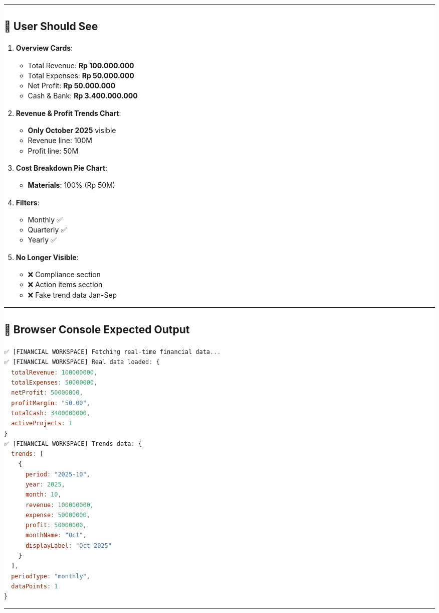 ```
```

---

## 🚀 User Should See

1. **Overview Cards**:
   - Total Revenue: **Rp 100.000.000**
   - Total Expenses: **Rp 50.000.000**
   - Net Profit: **Rp 50.000.000**
   - Cash & Bank: **Rp 3.400.000.000**

2. **Revenue & Profit Trends Chart**:
   - **Only October 2025** visible
   - Revenue line: 100M
   - Profit line: 50M

3. **Cost Breakdown Pie Chart**:
   - **Materials**: 100% (Rp 50M)

4. **Filters**:
   - Monthly ✅
   - Quarterly ✅
   - Yearly ✅

5. **No Longer Visible**:
   - ❌ Compliance section
   - ❌ Action items section
   - ❌ Fake trend data Jan-Sep

---

## 📱 Browser Console Expected Output

```javascript
✅ [FINANCIAL WORKSPACE] Fetching real-time financial data...
✅ [FINANCIAL WORKSPACE] Real data loaded: {
  totalRevenue: 100000000,
  totalExpenses: 50000000,
  netProfit: 50000000,
  profitMargin: "50.00",
  totalCash: 3400000000,
  activeProjects: 1
}
✅ [FINANCIAL WORKSPACE] Trends data: {
  trends: [
    {
      period: "2025-10",
      year: 2025,
      month: 10,
      revenue: 100000000,
      expense: 50000000,
      profit: 50000000,
      monthName: "Oct",
      displayLabel: "Oct 2025"
    }
  ],
  periodType: "monthly",
  dataPoints: 1
}
```

---